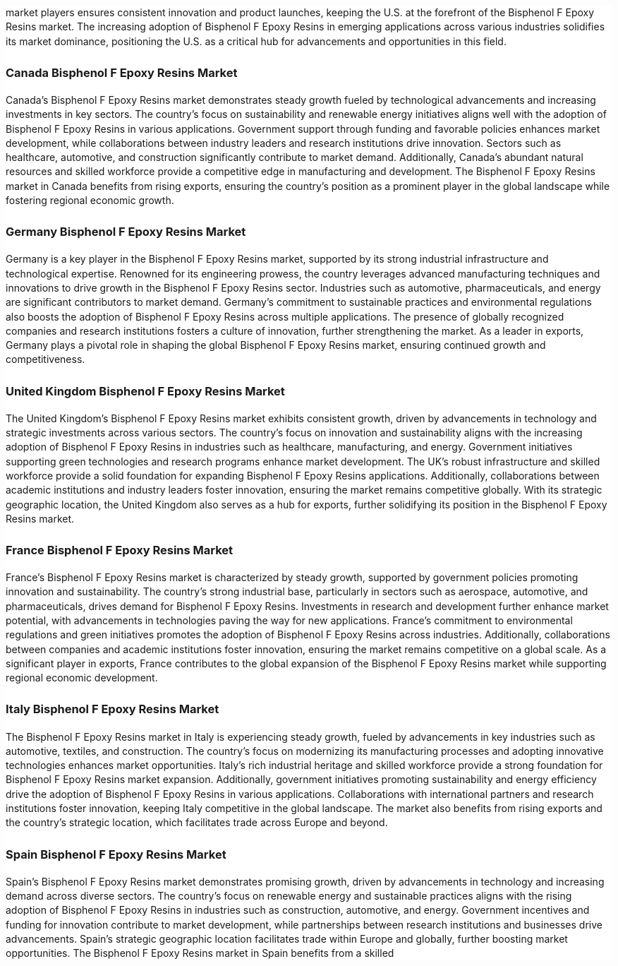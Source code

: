 market players ensures consistent innovation and product launches, keeping the U.S. at the forefront of the Bisphenol F Epoxy Resins market. The increasing adoption of Bisphenol F Epoxy Resins in emerging applications across various industries solidifies its market dominance, positioning the U.S. as a critical hub for advancements and opportunities in this field.</p><h3>Canada Bisphenol F Epoxy Resins Market</h3><p>Canada&rsquo;s Bisphenol F Epoxy Resins market demonstrates steady growth fueled by technological advancements and increasing investments in key sectors. The country&rsquo;s focus on sustainability and renewable energy initiatives aligns well with the adoption of Bisphenol F Epoxy Resins in various applications. Government support through funding and favorable policies enhances market development, while collaborations between industry leaders and research institutions drive innovation. Sectors such as healthcare, automotive, and construction significantly contribute to market demand. Additionally, Canada&rsquo;s abundant natural resources and skilled workforce provide a competitive edge in manufacturing and development. The Bisphenol F Epoxy Resins market in Canada benefits from rising exports, ensuring the country&rsquo;s position as a prominent player in the global landscape while fostering regional economic growth.</p><h3>Germany Bisphenol F Epoxy Resins Market</h3><p>Germany is a key player in the Bisphenol F Epoxy Resins market, supported by its strong industrial infrastructure and technological expertise. Renowned for its engineering prowess, the country leverages advanced manufacturing techniques and innovations to drive growth in the Bisphenol F Epoxy Resins sector. Industries such as automotive, pharmaceuticals, and energy are significant contributors to market demand. Germany&rsquo;s commitment to sustainable practices and environmental regulations also boosts the adoption of Bisphenol F Epoxy Resins across multiple applications. The presence of globally recognized companies and research institutions fosters a culture of innovation, further strengthening the market. As a leader in exports, Germany plays a pivotal role in shaping the global Bisphenol F Epoxy Resins market, ensuring continued growth and competitiveness.</p><h3>United Kingdom Bisphenol F Epoxy Resins Market</h3><p>The United Kingdom&rsquo;s Bisphenol F Epoxy Resins market exhibits consistent growth, driven by advancements in technology and strategic investments across various sectors. The country&rsquo;s focus on innovation and sustainability aligns with the increasing adoption of Bisphenol F Epoxy Resins in industries such as healthcare, manufacturing, and energy. Government initiatives supporting green technologies and research programs enhance market development. The UK&rsquo;s robust infrastructure and skilled workforce provide a solid foundation for expanding Bisphenol F Epoxy Resins applications. Additionally, collaborations between academic institutions and industry leaders foster innovation, ensuring the market remains competitive globally. With its strategic geographic location, the United Kingdom also serves as a hub for exports, further solidifying its position in the Bisphenol F Epoxy Resins market.</p><h3>France Bisphenol F Epoxy Resins Market</h3><p>France&rsquo;s Bisphenol F Epoxy Resins market is characterized by steady growth, supported by government policies promoting innovation and sustainability. The country&rsquo;s strong industrial base, particularly in sectors such as aerospace, automotive, and pharmaceuticals, drives demand for Bisphenol F Epoxy Resins. Investments in research and development further enhance market potential, with advancements in technologies paving the way for new applications. France&rsquo;s commitment to environmental regulations and green initiatives promotes the adoption of Bisphenol F Epoxy Resins across industries. Additionally, collaborations between companies and academic institutions foster innovation, ensuring the market remains competitive on a global scale. As a significant player in exports, France contributes to the global expansion of the Bisphenol F Epoxy Resins market while supporting regional economic development.</p><h3>Italy Bisphenol F Epoxy Resins Market</h3><p>The Bisphenol F Epoxy Resins market in Italy is experiencing steady growth, fueled by advancements in key industries such as automotive, textiles, and construction. The country&rsquo;s focus on modernizing its manufacturing processes and adopting innovative technologies enhances market opportunities. Italy&rsquo;s rich industrial heritage and skilled workforce provide a strong foundation for Bisphenol F Epoxy Resins market expansion. Additionally, government initiatives promoting sustainability and energy efficiency drive the adoption of Bisphenol F Epoxy Resins in various applications. Collaborations with international partners and research institutions foster innovation, keeping Italy competitive in the global landscape. The market also benefits from rising exports and the country&rsquo;s strategic location, which facilitates trade across Europe and beyond.</p><h3>Spain Bisphenol F Epoxy Resins Market</h3><p>Spain&rsquo;s Bisphenol F Epoxy Resins market demonstrates promising growth, driven by advancements in technology and increasing demand across diverse sectors. The country&rsquo;s focus on renewable energy and sustainable practices aligns with the rising adoption of Bisphenol F Epoxy Resins in industries such as construction, automotive, and energy. Government incentives and funding for innovation contribute to market development, while partnerships between research institutions and businesses drive advancements. Spain&rsquo;s strategic geographic location facilitates trade within Europe and globally, further boosting market opportunities. The Bisphenol F Epoxy Resins market in Spain benefits from a skilled